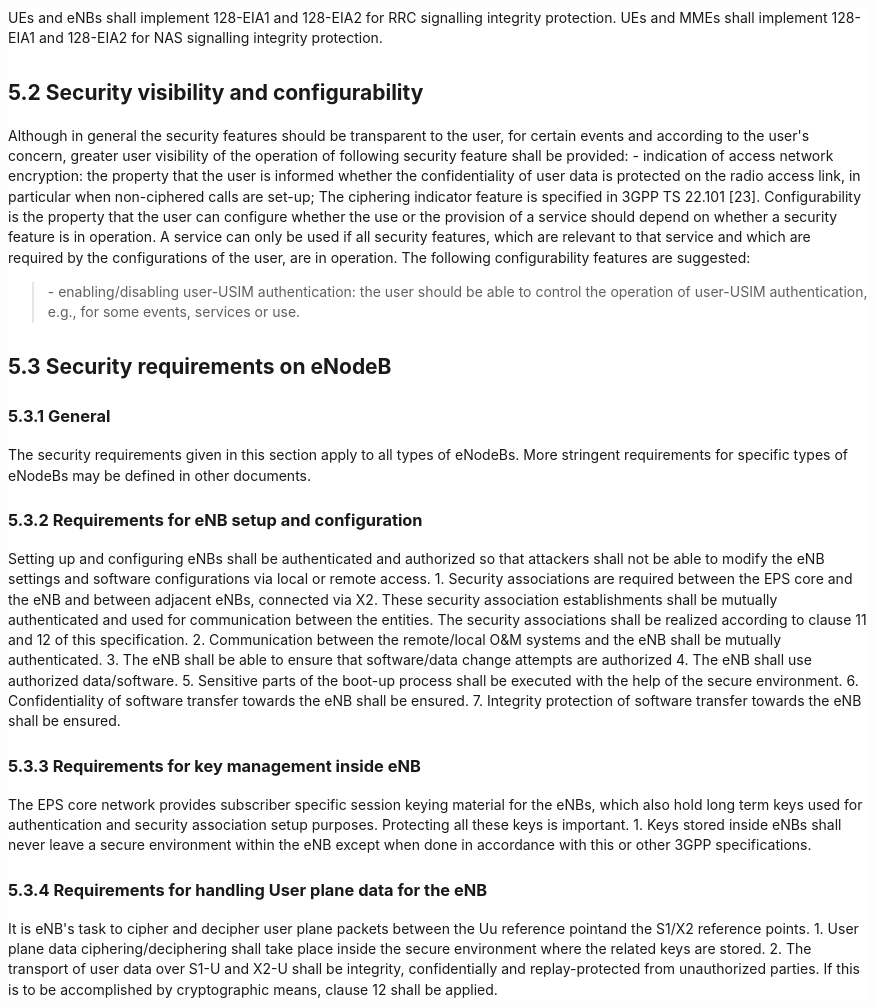 UEs and eNBs shall implement 128-EIA1 and 128-EIA2 for RRC signalling
integrity protection.
UEs and MMEs shall implement 128-EIA1 and 128-EIA2 for NAS signalling
integrity protection.
## 5.2 Security visibility and configurability
Although in general the security features should be transparent to the user,
for certain events and according to the user\'s concern, greater user
visibility of the operation of following security feature shall be provided:
\- indication of access network encryption: the property that the user is
informed whether the confidentiality of user data is protected on the radio
access link, in particular when non-ciphered calls are set-up;
The ciphering indicator feature is specified in 3GPP TS 22.101 [23].
Configurability is the property that the user can configure whether the use or
the provision of a service should depend on whether a security feature is in
operation. A service can only be used if all security features, which are
relevant to that service and which are required by the configurations of the
user, are in operation. The following configurability features are suggested:
> \- enabling/disabling user-USIM authentication: the user should be able to
> control the operation of user-USIM authentication, e.g., for some events,
> services or use.
## 5.3 Security requirements on eNodeB
### 5.3.1 General
The security requirements given in this section apply to all types of eNodeBs.
More stringent requirements for specific types of eNodeBs may be defined in
other documents.
### 5.3.2 Requirements for eNB setup and configuration
Setting up and configuring eNBs shall be authenticated and authorized so that
attackers shall not be able to modify the eNB settings and software
configurations via local or remote access.
1\. Security associations are required between the EPS core and the eNB and
between adjacent eNBs, connected via X2. These security association
establishments shall be mutually authenticated and used for communication
between the entities. The security associations shall be realized according to
clause 11 and 12 of this specification.
2\. Communication between the remote/local O&M systems and the eNB shall be
mutually authenticated.
3\. The eNB shall be able to ensure that software/data change attempts are
authorized
4\. The eNB shall use authorized data/software.
5\. Sensitive parts of the boot-up process shall be executed with the help of
the secure environment.
6\. Confidentiality of software transfer towards the eNB shall be ensured.
7\. Integrity protection of software transfer towards the eNB shall be
ensured.
### 5.3.3 Requirements for key management inside eNB
The EPS core network provides subscriber specific session keying material for
the eNBs, which also hold long term keys used for authentication and security
association setup purposes. Protecting all these keys is important.
1\. Keys stored inside eNBs shall never leave a secure environment within the
eNB except when done in accordance with this or other 3GPP specifications.
### 5.3.4 Requirements for handling User plane data for the eNB
It is eNB\'s task to cipher and decipher user plane packets between the Uu
reference pointand the S1/X2 reference points.
1\. User plane data ciphering/deciphering shall take place inside the secure
environment where the related keys are stored.
2\. The transport of user data over S1-U and X2-U shall be integrity,
confidentially and replay-protected from unauthorized parties. If this is to
be accomplished by cryptographic means, clause 12 shall be applied.